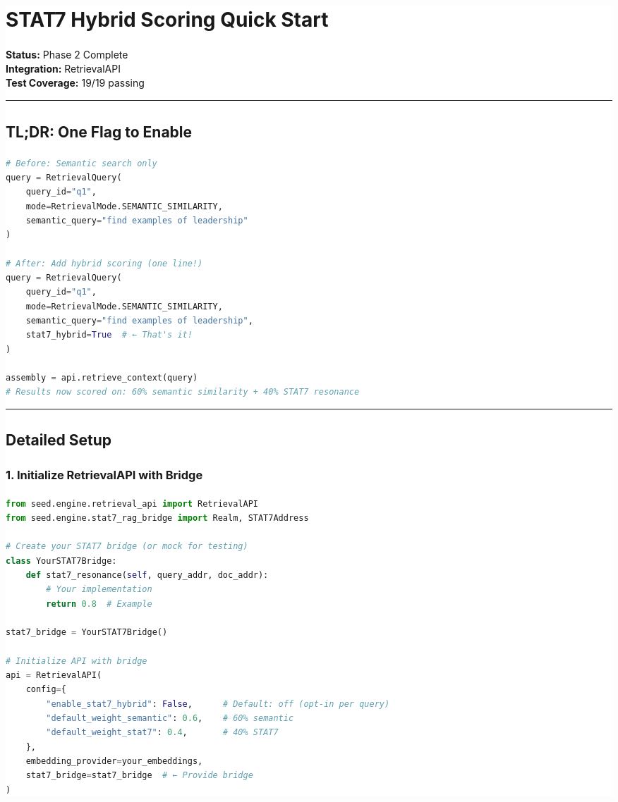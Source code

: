 # STAT7 Hybrid Scoring Quick Start

**Status:** Phase 2 Complete  
**Integration:** RetrievalAPI  
**Test Coverage:** 19/19 passing  

---

## TL;DR: One Flag to Enable

```python
# Before: Semantic search only
query = RetrievalQuery(
    query_id="q1",
    mode=RetrievalMode.SEMANTIC_SIMILARITY,
    semantic_query="find examples of leadership"
)

# After: Add hybrid scoring (one line!)
query = RetrievalQuery(
    query_id="q1",
    mode=RetrievalMode.SEMANTIC_SIMILARITY,
    semantic_query="find examples of leadership",
    stat7_hybrid=True  # ← That's it!
)

assembly = api.retrieve_context(query)
# Results now scored on: 60% semantic similarity + 40% STAT7 resonance
```

---

## Detailed Setup

### 1. Initialize RetrievalAPI with Bridge

```python
from seed.engine.retrieval_api import RetrievalAPI
from seed.engine.stat7_rag_bridge import Realm, STAT7Address

# Create your STAT7 bridge (or mock for testing)
class YourSTAT7Bridge:
    def stat7_resonance(self, query_addr, doc_addr):
        # Your implementation
        return 0.8  # Example

stat7_bridge = YourSTAT7Bridge()

# Initialize API with bridge
api = RetrievalAPI(
    config={
        "enable_stat7_hybrid": False,      # Default: off (opt-in per query)
        "default_weight_semantic": 0.6,    # 60% semantic
        "default_weight_stat7": 0.4,       # 40% STAT7
    },
    embedding_provider=your_embeddings,
    stat7_bridge=stat7_bridge  # ← Provide bridge
)
```
